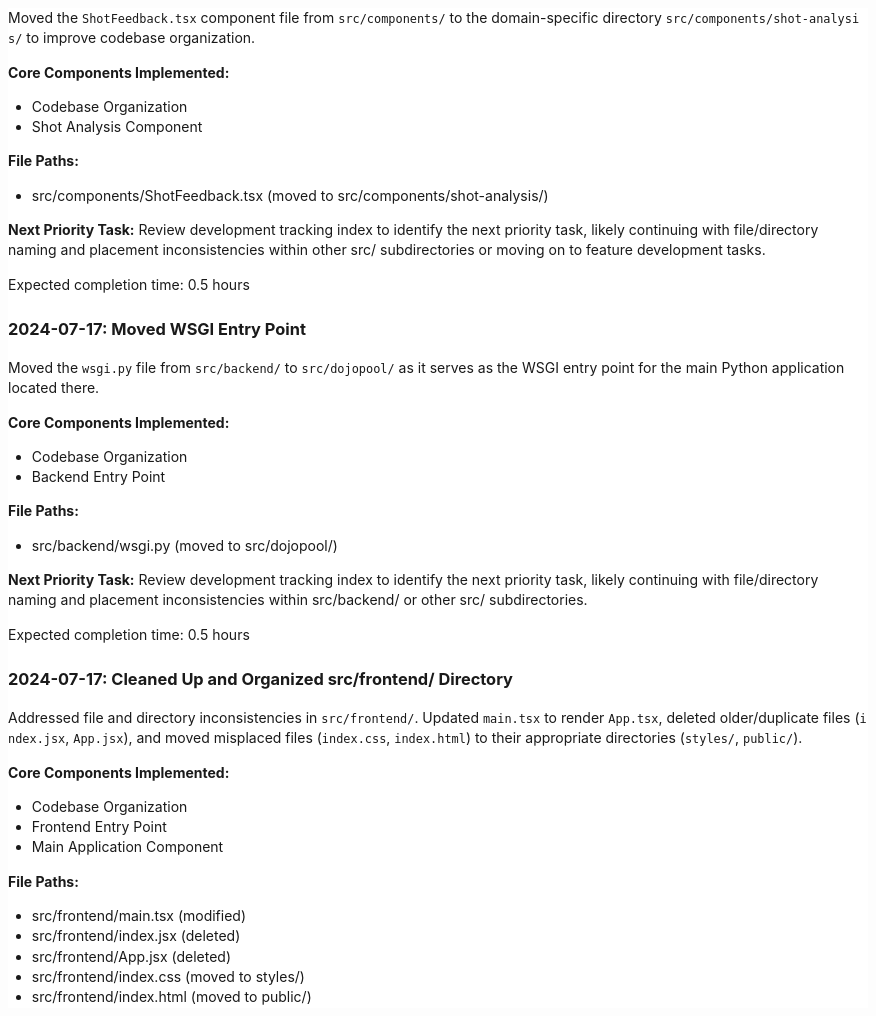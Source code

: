 Moved the `ShotFeedback.tsx` component file from `src/components/` to the domain-specific directory `src/components/shot-analysis/` to improve codebase organization.

**Core Components Implemented:**

- Codebase Organization
- Shot Analysis Component

**File Paths:**

- src/components/ShotFeedback.tsx (moved to src/components/shot-analysis/)

**Next Priority Task:**
Review development tracking index to identify the next priority task, likely continuing with file/directory naming and placement inconsistencies within other src/ subdirectories or moving on to feature development tasks.

Expected completion time: 0.5 hours

### 2024-07-17: Moved WSGI Entry Point

Moved the `wsgi.py` file from `src/backend/` to `src/dojopool/` as it serves as the WSGI entry point for the main Python application located there.

**Core Components Implemented:**

- Codebase Organization
- Backend Entry Point

**File Paths:**

- src/backend/wsgi.py (moved to src/dojopool/)

**Next Priority Task:**
Review development tracking index to identify the next priority task, likely continuing with file/directory naming and placement inconsistencies within src/backend/ or other src/ subdirectories.

Expected completion time: 0.5 hours

### 2024-07-17: Cleaned Up and Organized src/frontend/ Directory

Addressed file and directory inconsistencies in `src/frontend/`. Updated `main.tsx` to render `App.tsx`, deleted older/duplicate files (`index.jsx`, `App.jsx`), and moved misplaced files (`index.css`, `index.html`) to their appropriate directories (`styles/`, `public/`).

**Core Components Implemented:**

- Codebase Organization
- Frontend Entry Point
- Main Application Component

**File Paths:**

- src/frontend/main.tsx (modified)
- src/frontend/index.jsx (deleted)
- src/frontend/App.jsx (deleted)
- src/frontend/index.css (moved to styles/)
- src/frontend/index.html (moved to public/)
